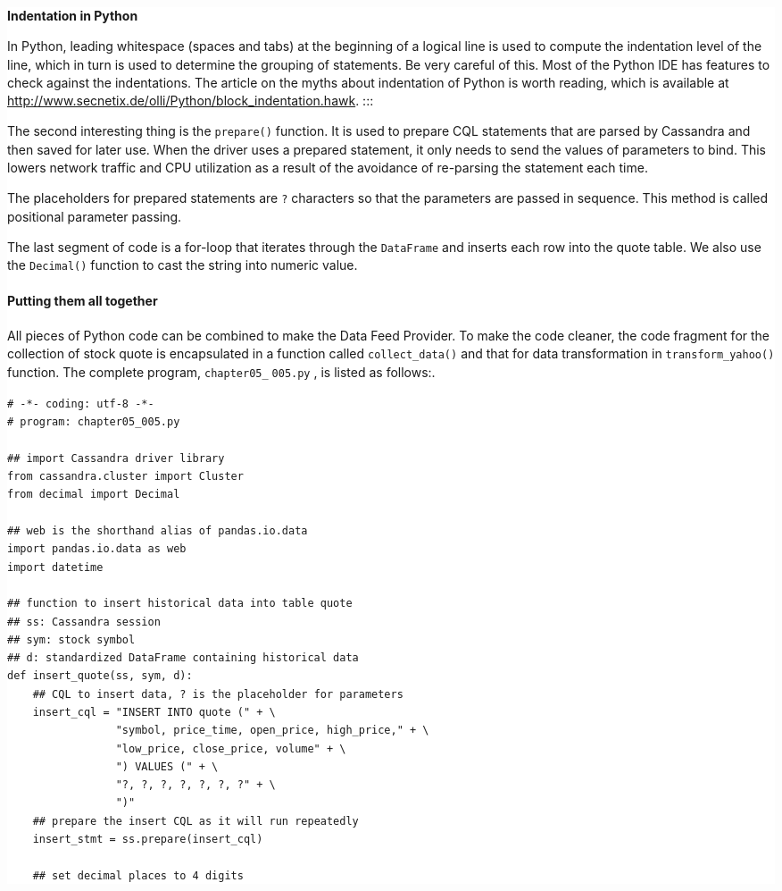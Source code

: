 **Indentation in Python**

In Python, leading whitespace (spaces and tabs) at the beginning of a
logical line is used to compute the indentation level of the line, which
in turn is used to determine the grouping of statements. Be very careful
of this. Most of the Python IDE has features to check against the
indentations. The article on the myths about indentation of Python is
worth reading, which is available at
<http://www.secnetix.de/olli/Python/block_indentation.hawk>.
:::

The second interesting thing is the `prepare()` function. It
is used to prepare CQL statements that are parsed by Cassandra and then
saved for later use. When the driver uses a prepared
 statement, it only needs to send the values of parameters to
bind. This lowers network traffic and CPU utilization as a result
of the avoidance of re-parsing the statement each
time.

The placeholders for prepared statements are
`?` characters so that the parameters are passed in sequence.
This method is called positional parameter passing.

The last segment of code is a for-loop that iterates through the
`DataFrame` and inserts each row into the quote table. We also
use the `Decimal()` function to cast the string into numeric
value.


#### Putting them all together


All pieces of Python code can be combined to make
the Data Feed Provider. To make the code cleaner, the code fragment for
the collection of stock quote is encapsulated in a function called
`collect_data()` and that for data transformation in
`transform_yahoo()` function. The complete program,
`chapter05_` `005.py` , is listed as follows:.


``` {.programlisting .language-markup}
# -*- coding: utf-8 -*-
# program: chapter05_005.py

## import Cassandra driver library
from cassandra.cluster import Cluster
from decimal import Decimal

## web is the shorthand alias of pandas.io.data
import pandas.io.data as web
import datetime

## function to insert historical data into table quote
## ss: Cassandra session
## sym: stock symbol
## d: standardized DataFrame containing historical data
def insert_quote(ss, sym, d):
    ## CQL to insert data, ? is the placeholder for parameters
    insert_cql = "INSERT INTO quote (" + \
                 "symbol, price_time, open_price, high_price," + \
                 "low_price, close_price, volume" + \
                 ") VALUES (" + \
                 "?, ?, ?, ?, ?, ?, ?" + \
                 ")"
    ## prepare the insert CQL as it will run repeatedly
    insert_stmt = ss.prepare(insert_cql)

    ## set decimal places to 4 digits
```